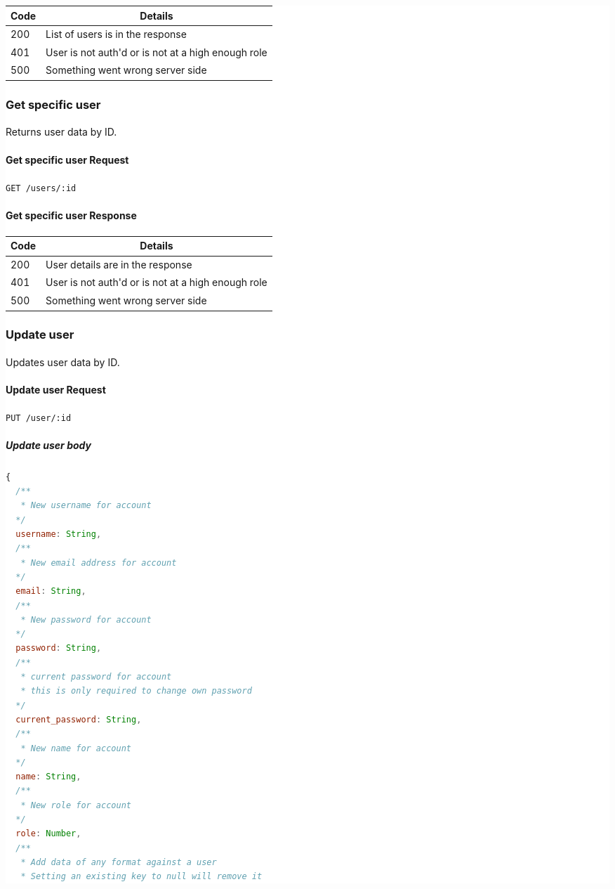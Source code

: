 | Code | Details                                            |
| ---- | -------------------------------------------------- |
| 200  | List of users is in the response                   |
| 401  | User is not auth'd or is not at a high enough role |
| 500  | Something went wrong server side                   |

### Get specific user

Returns user data by ID.

#### Get specific user Request

`GET /users/:id`

#### Get specific user Response

| Code | Details                                            |
| ---- | -------------------------------------------------- |
| 200  | User details are in the response                   |
| 401  | User is not auth'd or is not at a high enough role |
| 500  | Something went wrong server side                   |

### Update user

Updates user data by ID.

#### Update user Request

`PUT /user/:id`

##### Update user body

```js
{
  /**
   * New username for account
  */
  username: String,
  /**
   * New email address for account
  */
  email: String,
  /**
   * New password for account
  */
  password: String,
  /**
   * current password for account
   * this is only required to change own password
  */
  current_password: String,
  /**
   * New name for account
  */
  name: String,
  /**
   * New role for account
  */
  role: Number,
  /**
   * Add data of any format against a user
   * Setting an existing key to null will remove it
```